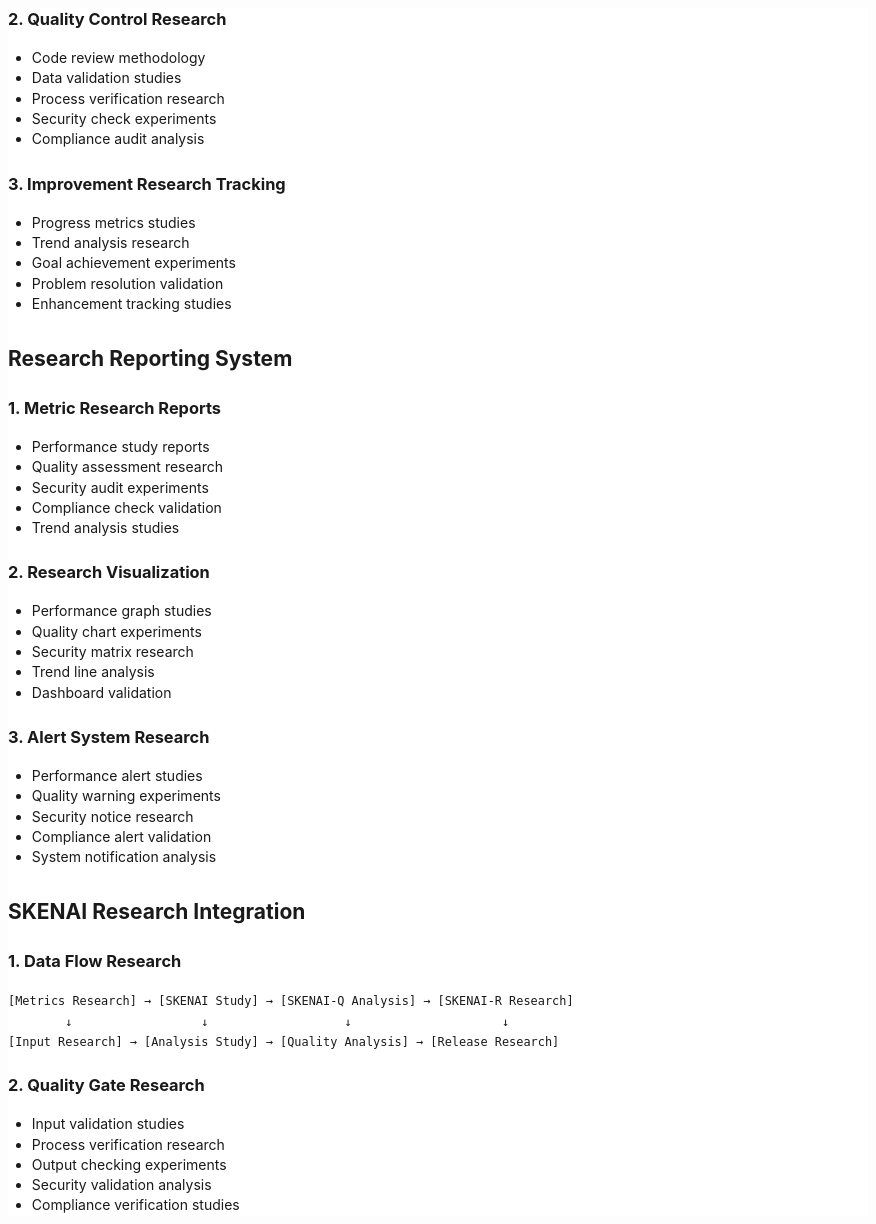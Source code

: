 ### 2. Quality Control Research
- Code review methodology
- Data validation studies
- Process verification research
- Security check experiments
- Compliance audit analysis

### 3. Improvement Research Tracking
- Progress metrics studies
- Trend analysis research
- Goal achievement experiments
- Problem resolution validation
- Enhancement tracking studies

## Research Reporting System

### 1. Metric Research Reports
- Performance study reports
- Quality assessment research
- Security audit experiments
- Compliance check validation
- Trend analysis studies

### 2. Research Visualization
- Performance graph studies
- Quality chart experiments
- Security matrix research
- Trend line analysis
- Dashboard validation

### 3. Alert System Research
- Performance alert studies
- Quality warning experiments
- Security notice research
- Compliance alert validation
- System notification analysis

## SKENAI Research Integration

### 1. Data Flow Research
```
[Metrics Research] → [SKENAI Study] → [SKENAI-Q Analysis] → [SKENAI-R Research]
        ↓                  ↓                   ↓                     ↓
[Input Research] → [Analysis Study] → [Quality Analysis] → [Release Research]
```

### 2. Quality Gate Research
- Input validation studies
- Process verification research
- Output checking experiments
- Security validation analysis
- Compliance verification studies
